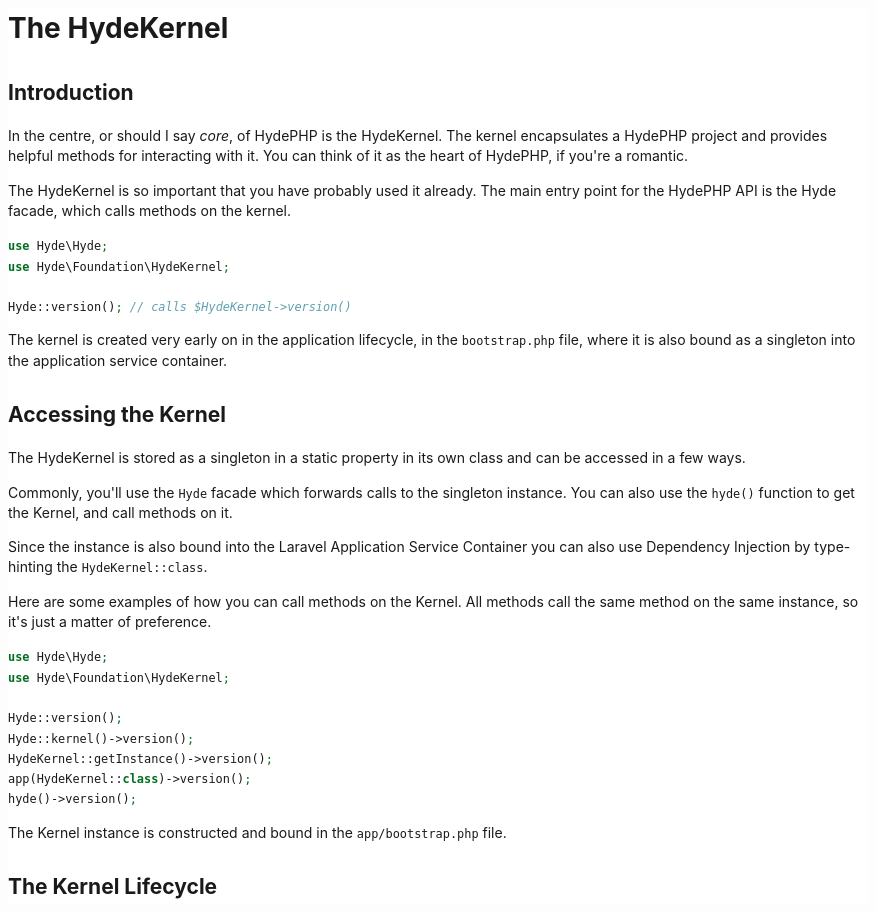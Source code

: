 # The HydeKernel

## Introduction

In the centre, or should I say _core_, of HydePHP is the HydeKernel. The kernel encapsulates a HydePHP project and
provides helpful methods for interacting with it. You can think of it as the heart of HydePHP, if you're a romantic.

The HydeKernel is so important that you have probably used it already. The main entry point for the HydePHP
API is the Hyde facade, which calls methods on the kernel.

```php
use Hyde\Hyde;
use Hyde\Foundation\HydeKernel;

Hyde::version(); // calls $HydeKernel->version()
```

The kernel is created very early on in the application lifecycle, in the `bootstrap.php` file, where it is also bound
as a singleton into the application service container.

## Accessing the Kernel

The HydeKernel is stored as a singleton in a static property in its own class and can be accessed in a few ways.

Commonly, you'll use the `Hyde` facade which forwards calls to the singleton instance.
You can also use the `hyde()` function to get the Kernel, and call methods on it.

Since the instance is also bound into the Laravel Application Service Container you can also use Dependency Injection by type-hinting the `HydeKernel::class`.

Here are some examples of how you can call methods on the Kernel. All methods call the same method on the same instance, so it's just a matter of preference.

```php
use Hyde\Hyde;
use Hyde\Foundation\HydeKernel;

Hyde::version();
Hyde::kernel()->version();
HydeKernel::getInstance()->version();
app(HydeKernel::class)->version();
hyde()->version();
```

The Kernel instance is constructed and bound in the `app/bootstrap.php` file.

## The Kernel Lifecycle
